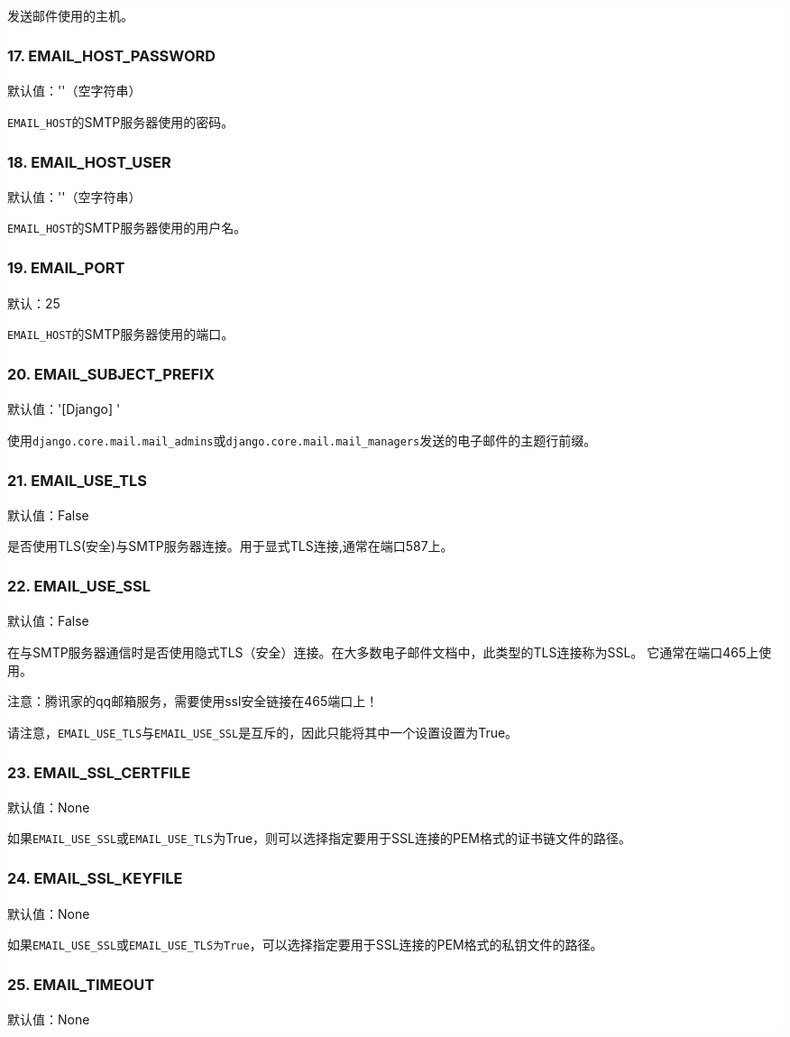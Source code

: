 发送邮件使用的主机。

### 17. EMAIL_HOST_PASSWORD

默认值：''（空字符串）

`EMAIL_HOST`的SMTP服务器使用的密码。

### 18. EMAIL_HOST_USER

默认值：''（空字符串）

`EMAIL_HOST`的SMTP服务器使用的用户名。

### 19. EMAIL_PORT

默认：25

`EMAIL_HOST`的SMTP服务器使用的端口。

### 20. EMAIL_SUBJECT_PREFIX

默认值：'[Django] '

使用`django.core.mail.mail_admins`或`django.core.mail.mail_managers`发送的电子邮件的主题行前缀。

### 21. EMAIL_USE_TLS

默认值：False

是否使用TLS(安全)与SMTP服务器连接。用于显式TLS连接,通常在端口587上。

### 22. EMAIL_USE_SSL

默认值：False

在与SMTP服务器通信时是否使用隐式TLS（安全）连接。在大多数电子邮件文档中，此类型的TLS连接称为SSL。 它通常在端口465上使用。

注意：腾讯家的qq邮箱服务，需要使用ssl安全链接在465端口上！

请注意，`EMAIL_USE_TLS`与`EMAIL_USE_SSL`是互斥的，因此只能将其中一个设置设置为True。

### 23. EMAIL_SSL_CERTFILE

默认值：None

如果`EMAIL_USE_SSL`或`EMAIL_USE_TLS`为True，则可以选择指定要用于SSL连接的PEM格式的证书链文件的路径。

### 24. EMAIL_SSL_KEYFILE

默认值：None

如果`EMAIL_USE_SSL`或`EMAIL_USE_TLS为True`，可以选择指定要用于SSL连接的PEM格式的私钥文件的路径。

### 25. EMAIL_TIMEOUT

默认值：None

